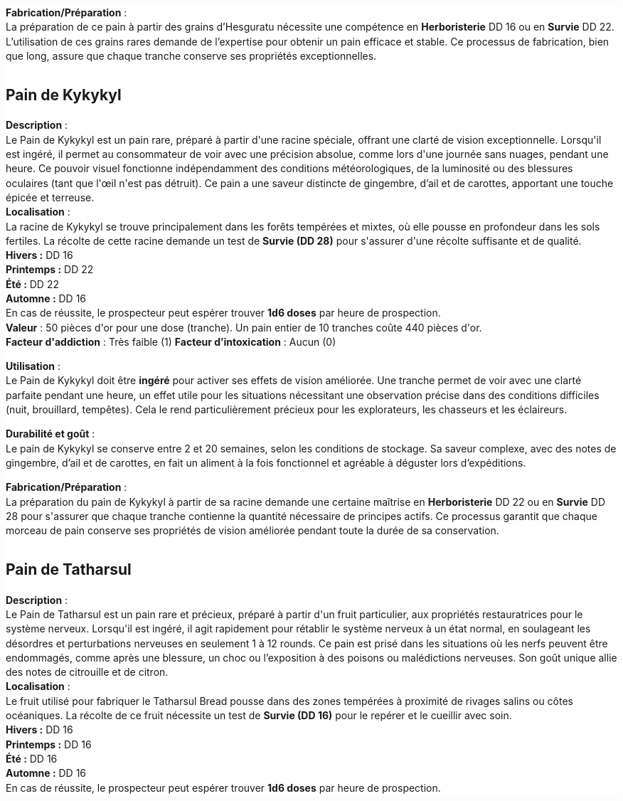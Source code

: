 **Fabrication/Préparation** :   
La préparation de ce pain à partir des grains d’Hesguratu nécessite une compétence en **Herboristerie** DD 16 ou en **Survie** DD 22. L’utilisation de ces grains rares demande de l’expertise pour obtenir un pain efficace et stable. Ce processus de fabrication, bien que long, assure que chaque tranche conserve ses propriétés exceptionnelles.    

## Pain de Kykykyl   
**Description** :    
Le Pain de Kykykyl est un pain rare, préparé à partir d'une racine spéciale, offrant une clarté de vision exceptionnelle. Lorsqu'il est ingéré, il permet au consommateur de voir avec une précision absolue, comme lors d'une journée sans nuages, pendant une heure. Ce pouvoir visuel fonctionne indépendamment des conditions météorologiques, de la luminosité ou des blessures oculaires (tant que l'œil n'est pas détruit). Ce pain a une saveur distincte de gingembre, d’ail et de carottes, apportant une touche épicée et terreuse.    
**Localisation** :     
La racine de Kykykyl se trouve principalement dans les forêts tempérées et mixtes, où elle pousse en profondeur dans les sols fertiles. La récolte de cette racine demande un test de **Survie (DD 28)** pour s'assurer d'une récolte suffisante et de qualité.     
**Hivers :** DD 16   
**Printemps :** DD 22   
**Été :** DD 22  
**Automne :** DD 16   
En cas de réussite, le prospecteur peut espérer trouver **1d6 doses** par heure de prospection.   
**Valeur** : 50 pièces d'or pour une dose (tranche). Un pain entier de 10 tranches coûte 440 pièces d'or.    
**Facteur d'addiction** : Très faible (1)
**Facteur d’intoxication** : Aucun (0)

**Utilisation** :  
Le Pain de Kykykyl doit être **ingéré** pour activer ses effets de vision améliorée. Une tranche permet de voir avec une clarté parfaite pendant une heure, un effet utile pour les situations nécessitant une observation précise dans des conditions difficiles (nuit, brouillard, tempêtes). Cela le rend particulièrement précieux pour les explorateurs, les chasseurs et les éclaireurs.     

**Durabilité et goût** :   
Le pain de Kykykyl se conserve entre 2 et 20 semaines, selon les conditions de stockage. Sa saveur complexe, avec des notes de gingembre, d’ail et de carottes, en fait un aliment à la fois fonctionnel et agréable à déguster lors d’expéditions.    

**Fabrication/Préparation** :   
La préparation du pain de Kykykyl à partir de sa racine demande une certaine maîtrise en **Herboristerie** DD 22 ou en **Survie** DD 28 pour s'assurer que chaque tranche contienne la quantité nécessaire de principes actifs. Ce processus garantit que chaque morceau de pain conserve ses propriétés de vision améliorée pendant toute la durée de sa conservation.     


## Pain de Tatharsul    
**Description** :  
Le Pain de Tatharsul est un pain rare et précieux, préparé à partir d'un fruit particulier, aux propriétés restauratrices pour le système nerveux. Lorsqu'il est ingéré, il agit rapidement pour rétablir le système nerveux à un état normal, en soulageant les désordres et perturbations nerveuses en seulement 1 à 12 rounds. Ce pain est prisé dans les situations où les nerfs peuvent être endommagés, comme après une blessure, un choc ou l’exposition à des poisons ou malédictions nerveuses. Son goût unique allie des notes de citrouille et de citron.   
**Localisation** :  
Le fruit utilisé pour fabriquer le Tatharsul Bread pousse dans des zones tempérées à proximité de rivages salins ou côtes océaniques. La récolte de ce fruit nécessite un test de **Survie (DD 16)** pour le repérer et le cueillir avec soin.    
**Hivers :** DD 16  
**Printemps :** DD 16   
**Été :** DD 16   
**Automne :** DD 16   
En cas de réussite, le prospecteur peut espérer trouver **1d6 doses** par heure de prospection.    